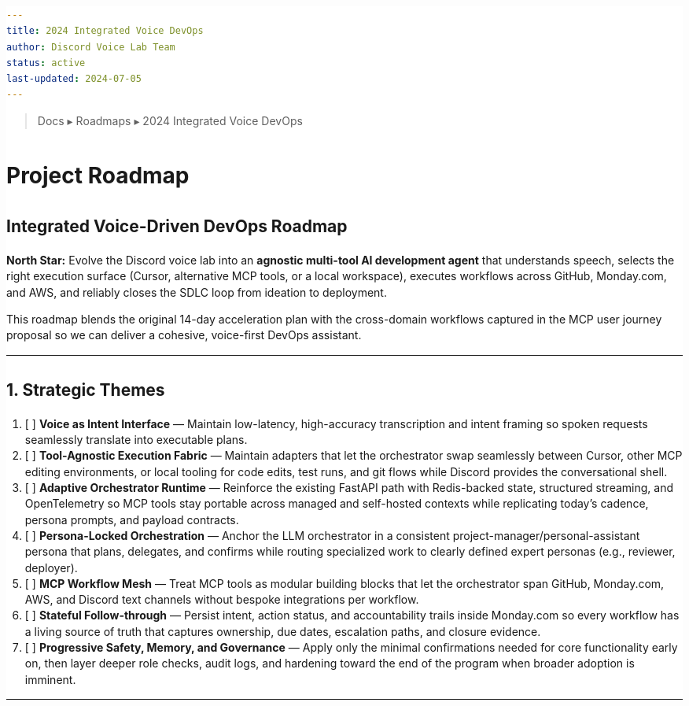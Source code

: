 ```yaml
---
title: 2024 Integrated Voice DevOps
author: Discord Voice Lab Team
status: active
last-updated: 2024-07-05
---
```


> Docs ▸ Roadmaps ▸ 2024 Integrated Voice DevOps

# Project Roadmap

## Integrated Voice-Driven DevOps Roadmap

**North Star:**
Evolve the Discord voice lab into an **agnostic multi-tool AI development agent** that understands
speech, selects the right execution surface (Cursor, alternative MCP tools, or a local workspace),
executes workflows across GitHub, Monday.com, and AWS, and reliably closes the SDLC loop from
ideation to deployment.

This roadmap blends the original 14-day acceleration plan with the cross-domain workflows captured
in the MCP user journey proposal so we can deliver a cohesive, voice-first DevOps assistant.

---

## 1. Strategic Themes

1. [ ] **Voice as Intent Interface** — Maintain low-latency, high-accuracy transcription and intent
   framing so spoken requests seamlessly translate into executable plans.
2. [ ] **Tool-Agnostic Execution Fabric** — Maintain adapters that let the orchestrator swap
   seamlessly between Cursor, other MCP editing environments, or local tooling for code edits, test
   runs, and git flows while Discord provides the conversational shell.
3. [ ] **Adaptive Orchestrator Runtime** — Reinforce the existing FastAPI path with Redis-backed
   state, structured streaming, and OpenTelemetry so MCP tools stay portable across managed and
   self-hosted contexts while replicating today’s cadence, persona prompts, and payload contracts.
4. [ ] **Persona-Locked Orchestration** — Anchor the LLM orchestrator in a consistent
   project-manager/personal-assistant persona that plans, delegates, and confirms while routing
   specialized work to clearly defined expert personas (e.g., reviewer, deployer).
5. [ ] **MCP Workflow Mesh** — Treat MCP tools as modular building blocks that let the orchestrator
   span GitHub, Monday.com, AWS, and Discord text channels without bespoke integrations per
   workflow.
6. [ ] **Stateful Follow-through** — Persist intent, action status, and accountability trails inside
   Monday.com so every workflow has a living source of truth that captures ownership, due dates,
   escalation paths, and closure evidence.
7. [ ] **Progressive Safety, Memory, and Governance** — Apply only the minimal confirmations needed
   for core functionality early on, then layer deeper role checks, audit logs, and hardening toward
   the end of the program when broader adoption is imminent.

---
